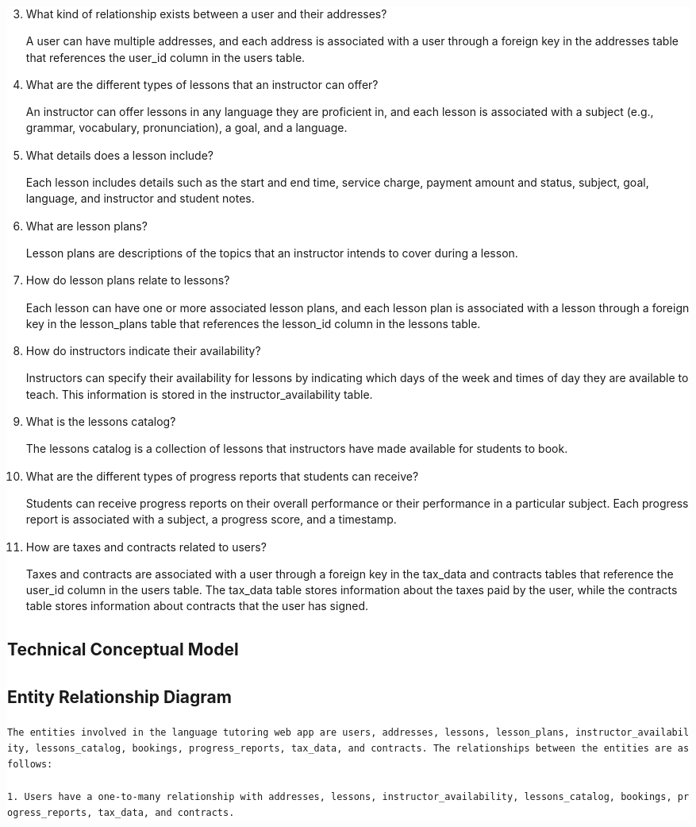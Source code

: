 3. What kind of relationship exists between a user and their addresses?

    A user can have multiple addresses, and each address is associated with a user through a foreign key in the addresses table that references the user_id column in the users table.

4. What are the different types of lessons that an instructor can offer?


    An instructor can offer lessons in any language they are proficient in, and each lesson is associated with a subject (e.g., grammar, vocabulary, pronunciation), a goal, and a language.

5. What details does a lesson include?

    Each lesson includes details such as the start and end time, service charge, payment amount and status, subject, goal, language, and instructor and student notes.

6. What are lesson plans?

    Lesson plans are descriptions of the topics that an instructor intends to cover during a lesson.

7. How do lesson plans relate to lessons?

    Each lesson can have one or more associated lesson plans, and each lesson plan is associated with a lesson through a foreign key in the lesson_plans table that references the lesson_id column in the lessons table.

8. How do instructors indicate their availability?

    Instructors can specify their availability for lessons by indicating which days of the week and times of day they are available to teach. This information is stored in the instructor_availability table.

9. What is the lessons catalog?

    The lessons catalog is a collection of lessons that instructors have made available for students to book.

10. What are the different types of progress reports that students can receive?

    Students can receive progress reports on their overall performance or their performance in a particular subject. Each progress report is associated with a subject, a progress score, and a timestamp.

11. How are taxes and contracts related to users?

    Taxes and contracts are associated with a user through a foreign key in the tax_data and contracts tables that reference the user_id column in the users table. The tax_data table stores information about the taxes paid by the user, while the contracts table stores information about contracts that the user has signed.

## Technical Conceptual Model

## Entity Relationship Diagram

    The entities involved in the language tutoring web app are users, addresses, lessons, lesson_plans, instructor_availability, lessons_catalog, bookings, progress_reports, tax_data, and contracts. The relationships between the entities are as follows:

    1. Users have a one-to-many relationship with addresses, lessons, instructor_availability, lessons_catalog, bookings, progress_reports, tax_data, and contracts.
    